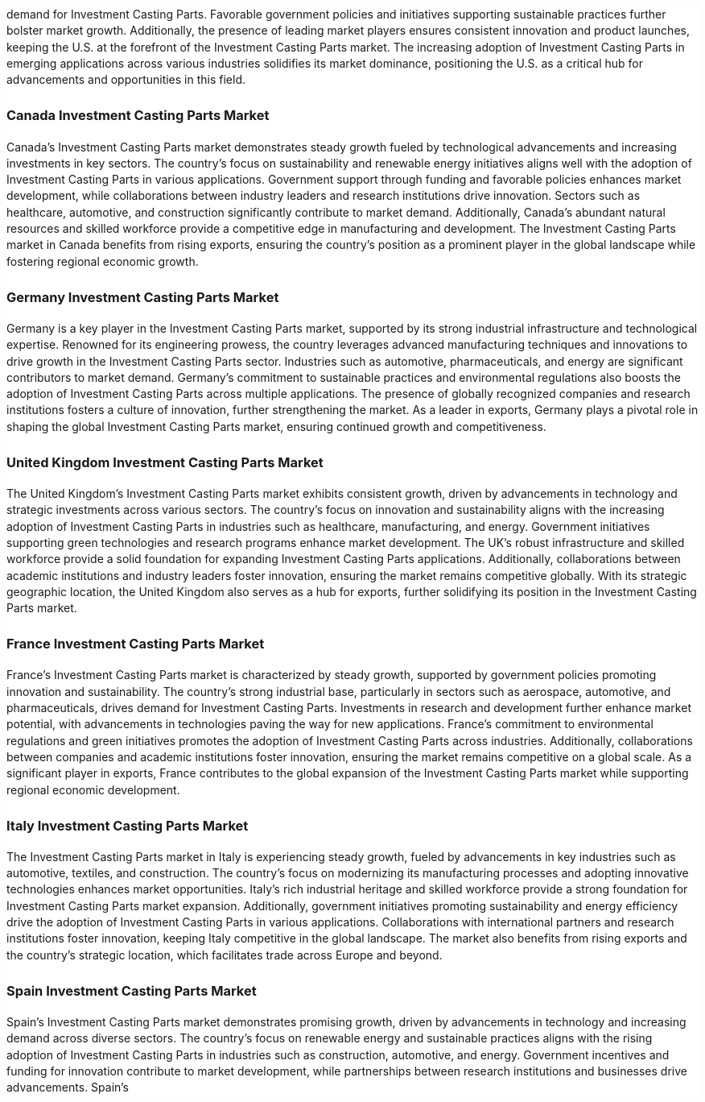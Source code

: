 demand for Investment Casting Parts. Favorable government policies and initiatives supporting sustainable practices further bolster market growth. Additionally, the presence of leading market players ensures consistent innovation and product launches, keeping the U.S. at the forefront of the Investment Casting Parts market. The increasing adoption of Investment Casting Parts in emerging applications across various industries solidifies its market dominance, positioning the U.S. as a critical hub for advancements and opportunities in this field.</p><h3>Canada Investment Casting Parts Market</h3><p>Canada&rsquo;s Investment Casting Parts market demonstrates steady growth fueled by technological advancements and increasing investments in key sectors. The country&rsquo;s focus on sustainability and renewable energy initiatives aligns well with the adoption of Investment Casting Parts in various applications. Government support through funding and favorable policies enhances market development, while collaborations between industry leaders and research institutions drive innovation. Sectors such as healthcare, automotive, and construction significantly contribute to market demand. Additionally, Canada&rsquo;s abundant natural resources and skilled workforce provide a competitive edge in manufacturing and development. The Investment Casting Parts market in Canada benefits from rising exports, ensuring the country&rsquo;s position as a prominent player in the global landscape while fostering regional economic growth.</p><h3>Germany Investment Casting Parts Market</h3><p>Germany is a key player in the Investment Casting Parts market, supported by its strong industrial infrastructure and technological expertise. Renowned for its engineering prowess, the country leverages advanced manufacturing techniques and innovations to drive growth in the Investment Casting Parts sector. Industries such as automotive, pharmaceuticals, and energy are significant contributors to market demand. Germany&rsquo;s commitment to sustainable practices and environmental regulations also boosts the adoption of Investment Casting Parts across multiple applications. The presence of globally recognized companies and research institutions fosters a culture of innovation, further strengthening the market. As a leader in exports, Germany plays a pivotal role in shaping the global Investment Casting Parts market, ensuring continued growth and competitiveness.</p><h3>United Kingdom Investment Casting Parts Market</h3><p>The United Kingdom&rsquo;s Investment Casting Parts market exhibits consistent growth, driven by advancements in technology and strategic investments across various sectors. The country&rsquo;s focus on innovation and sustainability aligns with the increasing adoption of Investment Casting Parts in industries such as healthcare, manufacturing, and energy. Government initiatives supporting green technologies and research programs enhance market development. The UK&rsquo;s robust infrastructure and skilled workforce provide a solid foundation for expanding Investment Casting Parts applications. Additionally, collaborations between academic institutions and industry leaders foster innovation, ensuring the market remains competitive globally. With its strategic geographic location, the United Kingdom also serves as a hub for exports, further solidifying its position in the Investment Casting Parts market.</p><h3>France Investment Casting Parts Market</h3><p>France&rsquo;s Investment Casting Parts market is characterized by steady growth, supported by government policies promoting innovation and sustainability. The country&rsquo;s strong industrial base, particularly in sectors such as aerospace, automotive, and pharmaceuticals, drives demand for Investment Casting Parts. Investments in research and development further enhance market potential, with advancements in technologies paving the way for new applications. France&rsquo;s commitment to environmental regulations and green initiatives promotes the adoption of Investment Casting Parts across industries. Additionally, collaborations between companies and academic institutions foster innovation, ensuring the market remains competitive on a global scale. As a significant player in exports, France contributes to the global expansion of the Investment Casting Parts market while supporting regional economic development.</p><h3>Italy Investment Casting Parts Market</h3><p>The Investment Casting Parts market in Italy is experiencing steady growth, fueled by advancements in key industries such as automotive, textiles, and construction. The country&rsquo;s focus on modernizing its manufacturing processes and adopting innovative technologies enhances market opportunities. Italy&rsquo;s rich industrial heritage and skilled workforce provide a strong foundation for Investment Casting Parts market expansion. Additionally, government initiatives promoting sustainability and energy efficiency drive the adoption of Investment Casting Parts in various applications. Collaborations with international partners and research institutions foster innovation, keeping Italy competitive in the global landscape. The market also benefits from rising exports and the country&rsquo;s strategic location, which facilitates trade across Europe and beyond.</p><h3>Spain Investment Casting Parts Market</h3><p>Spain&rsquo;s Investment Casting Parts market demonstrates promising growth, driven by advancements in technology and increasing demand across diverse sectors. The country&rsquo;s focus on renewable energy and sustainable practices aligns with the rising adoption of Investment Casting Parts in industries such as construction, automotive, and energy. Government incentives and funding for innovation contribute to market development, while partnerships between research institutions and businesses drive advancements. Spain&rsquo;s
